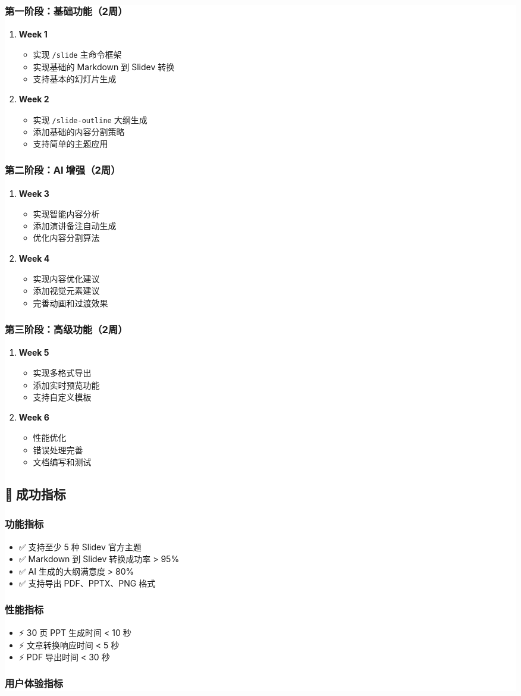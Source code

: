 ### 第一阶段：基础功能（2周）

1. **Week 1**
   - 实现 `/slide` 主命令框架
   - 实现基础的 Markdown 到 Slidev 转换
   - 支持基本的幻灯片生成

2. **Week 2**
   - 实现 `/slide-outline` 大纲生成
   - 添加基础的内容分割策略
   - 支持简单的主题应用

### 第二阶段：AI 增强（2周）

1. **Week 3**
   - 实现智能内容分析
   - 添加演讲备注自动生成
   - 优化内容分割算法

2. **Week 4**
   - 实现内容优化建议
   - 添加视觉元素建议
   - 完善动画和过渡效果

### 第三阶段：高级功能（2周）

1. **Week 5**
   - 实现多格式导出
   - 添加实时预览功能
   - 支持自定义模板

2. **Week 6**
   - 性能优化
   - 错误处理完善
   - 文档编写和测试

## 🎯 成功指标

### 功能指标

- ✅ 支持至少 5 种 Slidev 官方主题
- ✅ Markdown 到 Slidev 转换成功率 > 95%
- ✅ AI 生成的大纲满意度 > 80%
- ✅ 支持导出 PDF、PPTX、PNG 格式

### 性能指标

- ⚡ 30 页 PPT 生成时间 < 10 秒
- ⚡ 文章转换响应时间 < 5 秒
- ⚡ PDF 导出时间 < 30 秒

### 用户体验指标
